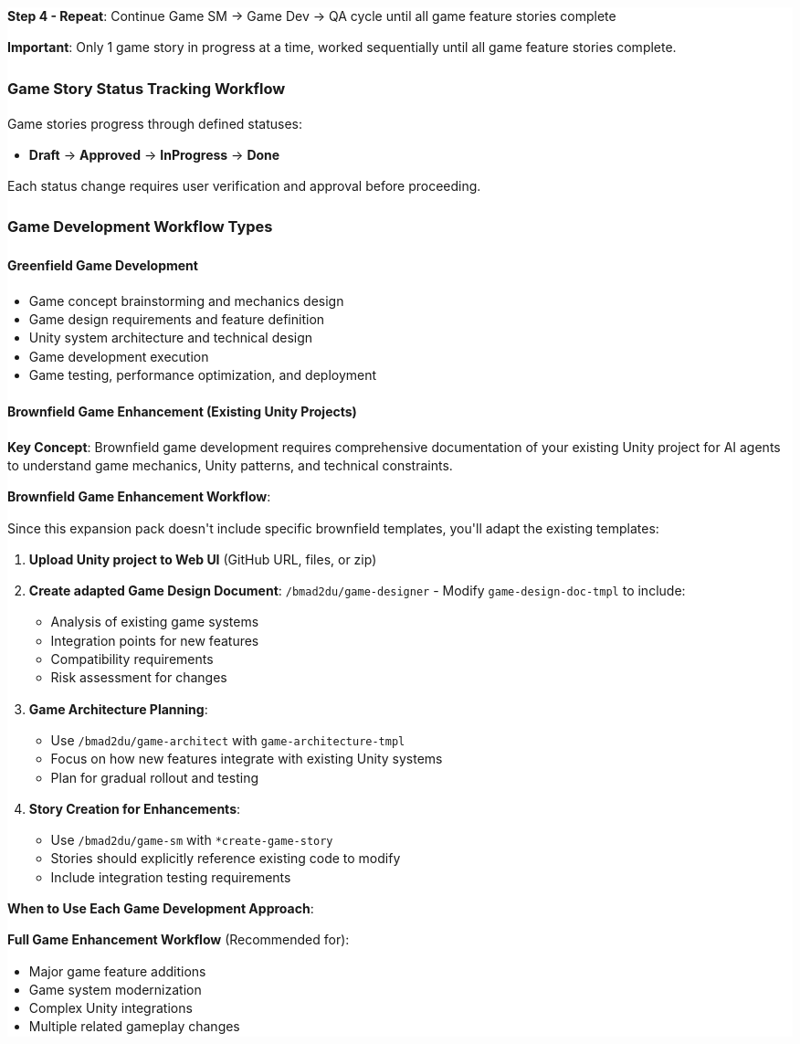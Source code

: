    **Step 4 - Repeat**: Continue Game SM → Game Dev → QA cycle until all game feature stories complete

**Important**: Only 1 game story in progress at a time, worked sequentially until all game feature stories complete.

### Game Story Status Tracking Workflow

Game stories progress through defined statuses:

- **Draft** → **Approved** → **InProgress** → **Done**

Each status change requires user verification and approval before proceeding.

### Game Development Workflow Types

#### Greenfield Game Development

- Game concept brainstorming and mechanics design
- Game design requirements and feature definition
- Unity system architecture and technical design
- Game development execution
- Game testing, performance optimization, and deployment

#### Brownfield Game Enhancement (Existing Unity Projects)

**Key Concept**: Brownfield game development requires comprehensive documentation of your existing Unity project for AI agents to understand game mechanics, Unity patterns, and technical constraints.

**Brownfield Game Enhancement Workflow**:

Since this expansion pack doesn't include specific brownfield templates, you'll adapt the existing templates:

1. **Upload Unity project to Web UI** (GitHub URL, files, or zip)
2. **Create adapted Game Design Document**: `/bmad2du/game-designer` - Modify `game-design-doc-tmpl` to include:

   - Analysis of existing game systems
   - Integration points for new features
   - Compatibility requirements
   - Risk assessment for changes

3. **Game Architecture Planning**:

   - Use `/bmad2du/game-architect` with `game-architecture-tmpl`
   - Focus on how new features integrate with existing Unity systems
   - Plan for gradual rollout and testing

4. **Story Creation for Enhancements**:
   - Use `/bmad2du/game-sm` with `*create-game-story`
   - Stories should explicitly reference existing code to modify
   - Include integration testing requirements

**When to Use Each Game Development Approach**:

**Full Game Enhancement Workflow** (Recommended for):

- Major game feature additions
- Game system modernization
- Complex Unity integrations
- Multiple related gameplay changes
